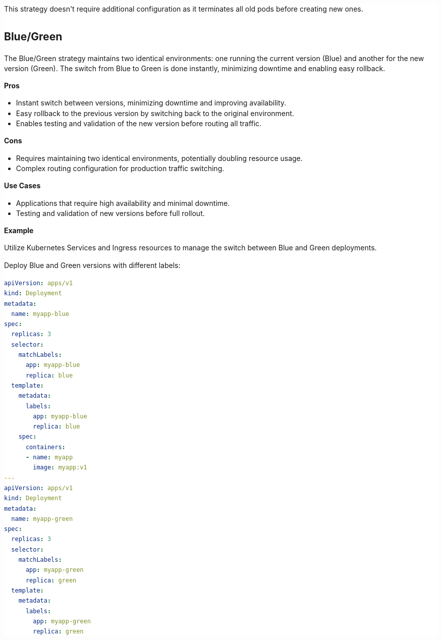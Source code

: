 This strategy doesn't require additional configuration as it terminates all old pods before creating new ones.

## Blue/Green

The Blue/Green strategy maintains two identical environments: one running the current version (Blue) and another for the new version (Green). The switch from Blue to Green is done instantly, minimizing downtime and enabling easy rollback.

**Pros**

- Instant switch between versions, minimizing downtime and improving availability.
- Easy rollback to the previous version by switching back to the original environment.
- Enables testing and validation of the new version before routing all traffic.

**Cons**

- Requires maintaining two identical environments, potentially doubling resource usage.
- Complex routing configuration for production traffic switching.

**Use Cases**

- Applications that require high availability and minimal downtime.
- Testing and validation of new versions before full rollout.

**Example**

Utilize Kubernetes Services and Ingress resources to manage the switch between Blue and Green deployments.

Deploy Blue and Green versions with different labels:

```yaml
apiVersion: apps/v1
kind: Deployment
metadata:
  name: myapp-blue
spec:
  replicas: 3
  selector:
    matchLabels:
      app: myapp-blue
      replica: blue
  template:
    metadata:
      labels:
        app: myapp-blue
        replica: blue
    spec:
      containers:
      - name: myapp
        image: myapp:v1
---
apiVersion: apps/v1
kind: Deployment
metadata:
  name: myapp-green
spec:
  replicas: 3
  selector:
    matchLabels:
      app: myapp-green
      replica: green
  template:
    metadata:
      labels:
        app: myapp-green
        replica: green
```